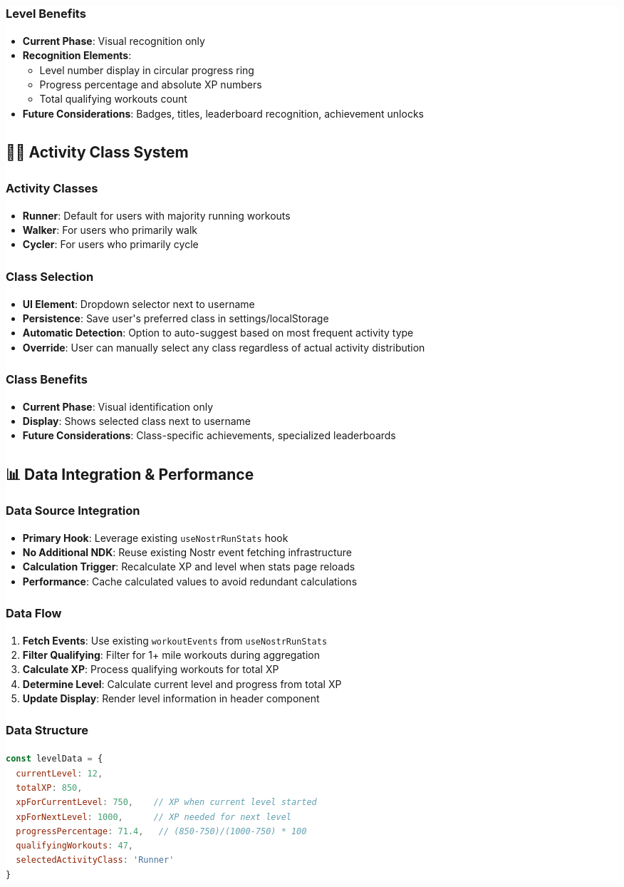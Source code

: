 ### Level Benefits
- **Current Phase**: Visual recognition only
- **Recognition Elements**:
  - Level number display in circular progress ring
  - Progress percentage and absolute XP numbers
  - Total qualifying workouts count
- **Future Considerations**: Badges, titles, leaderboard recognition, achievement unlocks

## 🏃‍♂️ Activity Class System

### Activity Classes
- **Runner**: Default for users with majority running workouts
- **Walker**: For users who primarily walk
- **Cycler**: For users who primarily cycle

### Class Selection
- **UI Element**: Dropdown selector next to username
- **Persistence**: Save user's preferred class in settings/localStorage
- **Automatic Detection**: Option to auto-suggest based on most frequent activity type
- **Override**: User can manually select any class regardless of actual activity distribution

### Class Benefits
- **Current Phase**: Visual identification only
- **Display**: Shows selected class next to username
- **Future Considerations**: Class-specific achievements, specialized leaderboards

## 📊 Data Integration & Performance

### Data Source Integration
- **Primary Hook**: Leverage existing `useNostrRunStats` hook
- **No Additional NDK**: Reuse existing Nostr event fetching infrastructure
- **Calculation Trigger**: Recalculate XP and level when stats page reloads
- **Performance**: Cache calculated values to avoid redundant calculations

### Data Flow
1. **Fetch Events**: Use existing `workoutEvents` from `useNostrRunStats`
2. **Filter Qualifying**: Filter for 1+ mile workouts during aggregation
3. **Calculate XP**: Process qualifying workouts for total XP
4. **Determine Level**: Calculate current level and progress from total XP
5. **Update Display**: Render level information in header component

### Data Structure
```javascript
const levelData = {
  currentLevel: 12,
  totalXP: 850,
  xpForCurrentLevel: 750,    // XP when current level started
  xpForNextLevel: 1000,      // XP needed for next level
  progressPercentage: 71.4,   // (850-750)/(1000-750) * 100
  qualifyingWorkouts: 47,
  selectedActivityClass: 'Runner'
}
```
